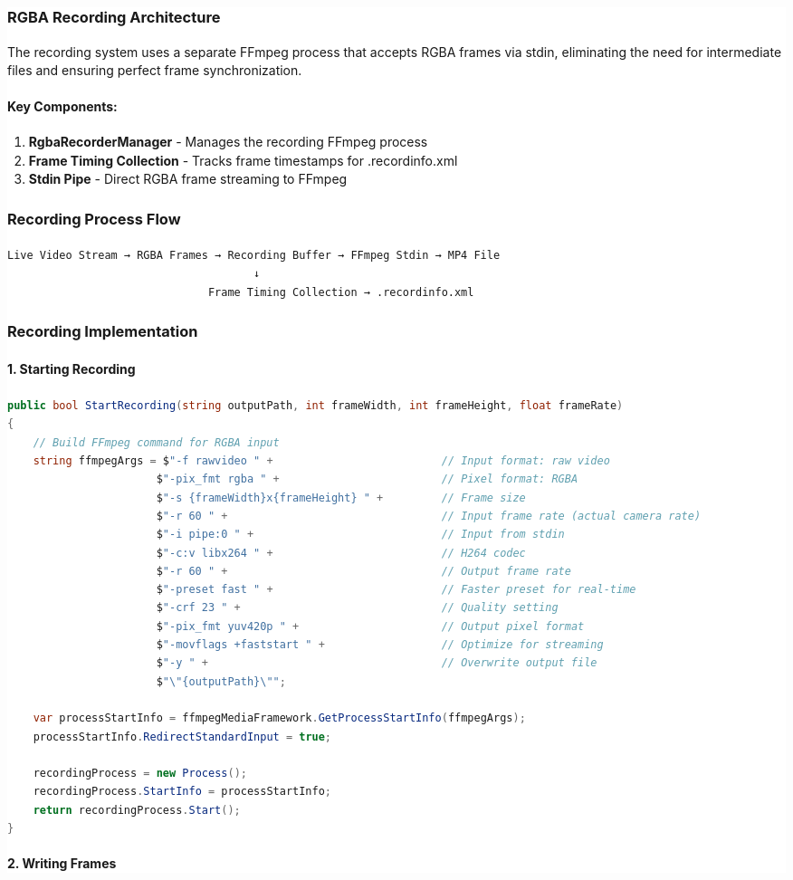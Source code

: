 ### RGBA Recording Architecture

The recording system uses a separate FFmpeg process that accepts RGBA frames via stdin, eliminating the need for intermediate files and ensuring perfect frame synchronization.

#### Key Components:

1. **RgbaRecorderManager** - Manages the recording FFmpeg process
2. **Frame Timing Collection** - Tracks frame timestamps for .recordinfo.xml
3. **Stdin Pipe** - Direct RGBA frame streaming to FFmpeg

### Recording Process Flow

```
Live Video Stream → RGBA Frames → Recording Buffer → FFmpeg Stdin → MP4 File
                                      ↓
                               Frame Timing Collection → .recordinfo.xml
```

### Recording Implementation

#### 1. Starting Recording

```csharp
public bool StartRecording(string outputPath, int frameWidth, int frameHeight, float frameRate)
{
    // Build FFmpeg command for RGBA input
    string ffmpegArgs = $"-f rawvideo " +                          // Input format: raw video
                       $"-pix_fmt rgba " +                         // Pixel format: RGBA
                       $"-s {frameWidth}x{frameHeight} " +         // Frame size
                       $"-r 60 " +                                 // Input frame rate (actual camera rate)
                       $"-i pipe:0 " +                             // Input from stdin
                       $"-c:v libx264 " +                          // H264 codec
                       $"-r 60 " +                                 // Output frame rate
                       $"-preset fast " +                          // Faster preset for real-time
                       $"-crf 23 " +                               // Quality setting
                       $"-pix_fmt yuv420p " +                      // Output pixel format
                       $"-movflags +faststart " +                  // Optimize for streaming
                       $"-y " +                                    // Overwrite output file
                       $"\"{outputPath}\"";

    var processStartInfo = ffmpegMediaFramework.GetProcessStartInfo(ffmpegArgs);
    processStartInfo.RedirectStandardInput = true;
    
    recordingProcess = new Process();
    recordingProcess.StartInfo = processStartInfo;
    return recordingProcess.Start();
}
```

#### 2. Writing Frames
